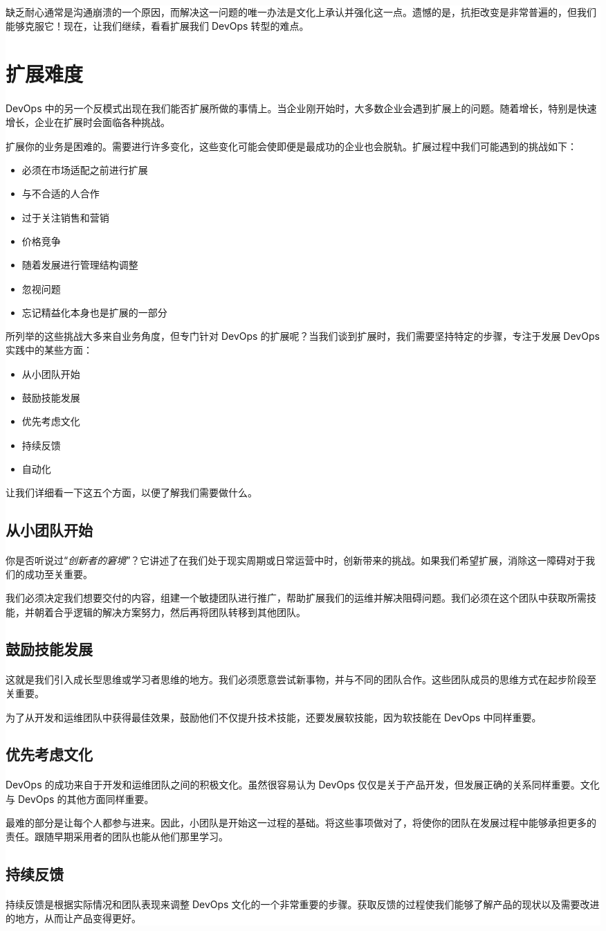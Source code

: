 缺乏耐心通常是沟通崩溃的一个原因，而解决这一问题的唯一办法是文化上承认并强化这一点。遗憾的是，抗拒改变是非常普遍的，但我们能够克服它！现在，让我们继续，看看扩展我们 DevOps 转型的难点。

# 扩展难度

DevOps 中的另一个反模式出现在我们能否扩展所做的事情上。当企业刚开始时，大多数企业会遇到扩展上的问题。随着增长，特别是快速增长，企业在扩展时会面临各种挑战。

扩展你的业务是困难的。需要进行许多变化，这些变化可能会使即便是最成功的企业也会脱轨。扩展过程中我们可能遇到的挑战如下：

+   必须在市场适配之前进行扩展

+   与不合适的人合作

+   过于关注销售和营销

+   价格竞争

+   随着发展进行管理结构调整

+   忽视问题

+   忘记精益化本身也是扩展的一部分

所列举的这些挑战大多来自业务角度，但专门针对 DevOps 的扩展呢？当我们谈到扩展时，我们需要坚持特定的步骤，专注于发展 DevOps 实践中的某些方面：

+   从小团队开始

+   鼓励技能发展

+   优先考虑文化

+   持续反馈

+   自动化

让我们详细看一下这五个方面，以便了解我们需要做什么。

## 从小团队开始

你是否听说过“*创新者的窘境*”？它讲述了在我们处于现实周期或日常运营中时，创新带来的挑战。如果我们希望扩展，消除这一障碍对于我们的成功至关重要。

我们必须决定我们想要交付的内容，组建一个敏捷团队进行推广，帮助扩展我们的运维并解决阻碍问题。我们必须在这个团队中获取所需技能，并朝着合乎逻辑的解决方案努力，然后再将团队转移到其他团队。

## 鼓励技能发展

这就是我们引入成长型思维或学习者思维的地方。我们必须愿意尝试新事物，并与不同的团队合作。这些团队成员的思维方式在起步阶段至关重要。

为了从开发和运维团队中获得最佳效果，鼓励他们不仅提升技术技能，还要发展软技能，因为软技能在 DevOps 中同样重要。

## 优先考虑文化

DevOps 的成功来自于开发和运维团队之间的积极文化。虽然很容易认为 DevOps 仅仅是关于产品开发，但发展正确的关系同样重要。文化与 DevOps 的其他方面同样重要。

最难的部分是让每个人都参与进来。因此，小团队是开始这一过程的基础。将这些事项做对了，将使你的团队在发展过程中能够承担更多的责任。跟随早期采用者的团队也能从他们那里学习。

## 持续反馈

持续反馈是根据实际情况和团队表现来调整 DevOps 文化的一个非常重要的步骤。获取反馈的过程使我们能够了解产品的现状以及需要改进的地方，从而让产品变得更好。
